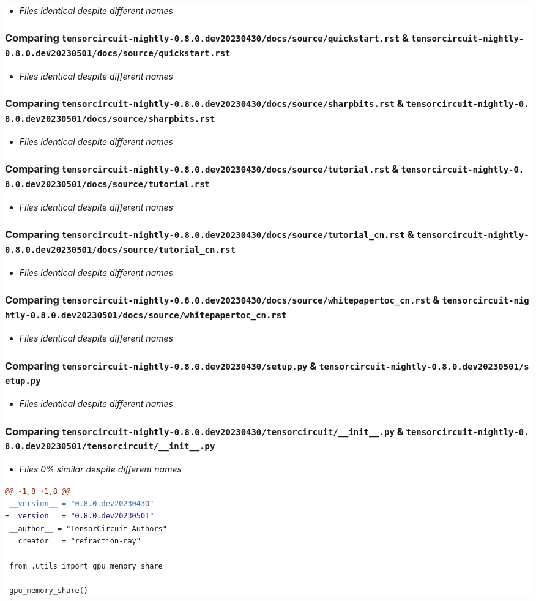  * *Files identical despite different names*

### Comparing `tensorcircuit-nightly-0.8.0.dev20230430/docs/source/quickstart.rst` & `tensorcircuit-nightly-0.8.0.dev20230501/docs/source/quickstart.rst`

 * *Files identical despite different names*

### Comparing `tensorcircuit-nightly-0.8.0.dev20230430/docs/source/sharpbits.rst` & `tensorcircuit-nightly-0.8.0.dev20230501/docs/source/sharpbits.rst`

 * *Files identical despite different names*

### Comparing `tensorcircuit-nightly-0.8.0.dev20230430/docs/source/tutorial.rst` & `tensorcircuit-nightly-0.8.0.dev20230501/docs/source/tutorial.rst`

 * *Files identical despite different names*

### Comparing `tensorcircuit-nightly-0.8.0.dev20230430/docs/source/tutorial_cn.rst` & `tensorcircuit-nightly-0.8.0.dev20230501/docs/source/tutorial_cn.rst`

 * *Files identical despite different names*

### Comparing `tensorcircuit-nightly-0.8.0.dev20230430/docs/source/whitepapertoc_cn.rst` & `tensorcircuit-nightly-0.8.0.dev20230501/docs/source/whitepapertoc_cn.rst`

 * *Files identical despite different names*

### Comparing `tensorcircuit-nightly-0.8.0.dev20230430/setup.py` & `tensorcircuit-nightly-0.8.0.dev20230501/setup.py`

 * *Files identical despite different names*

### Comparing `tensorcircuit-nightly-0.8.0.dev20230430/tensorcircuit/__init__.py` & `tensorcircuit-nightly-0.8.0.dev20230501/tensorcircuit/__init__.py`

 * *Files 0% similar despite different names*

```diff
@@ -1,8 +1,8 @@
-__version__ = "0.8.0.dev20230430"
+__version__ = "0.8.0.dev20230501"
 __author__ = "TensorCircuit Authors"
 __creator__ = "refraction-ray"
 
 from .utils import gpu_memory_share
 
 gpu_memory_share()
```
